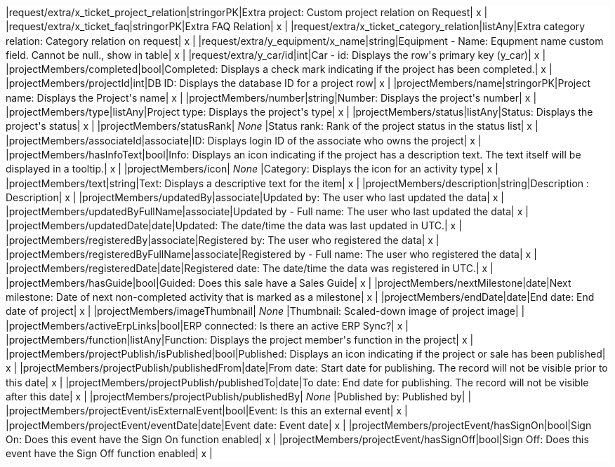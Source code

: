 |request/extra/x\_ticket\_project\_relation|stringorPK|Extra project: Custom project relation on Request| x |
|request/extra/x\_ticket\_faq|stringorPK|Extra FAQ Relation| x |
|request/extra/x\_ticket\_category\_relation|listAny|Extra category relation: Category relation on request| x |
|request/extra/y\_equipment/x\_name|string|Equipment - Name: Equpment name custom field. Cannot be null., show in table| x |
|request/extra/y\_car/id|int|Car - id: Displays the row's primary key (y\_car)| x |
|projectMembers/completed|bool|Completed: Displays a check mark indicating if the project has been completed.| x |
|projectMembers/projectId|int|DB ID: Displays the database ID for a project row| x |
|projectMembers/name|stringorPK|Project name: Displays the Project's name| x |
|projectMembers/number|string|Number: Displays the project's number| x |
|projectMembers/type|listAny|Project type: Displays the project's type| x |
|projectMembers/status|listAny|Status: Displays the project's status| x |
|projectMembers/statusRank| *None* |Status rank: Rank of the project status in the status list| x |
|projectMembers/associateId|associate|ID: Displays login ID of the associate who owns the project| x |
|projectMembers/hasInfoText|bool|Info: Displays an icon indicating if the project has a description text. The text itself will be displayed in a tooltip.| x |
|projectMembers/icon| *None* |Category: Displays the icon for an activity type| x |
|projectMembers/text|string|Text: Displays a descriptive text for the item| x |
|projectMembers/description|string|Description : Description| x |
|projectMembers/updatedBy|associate|Updated by: The user who last updated the data| x |
|projectMembers/updatedByFullName|associate|Updated by - Full name: The user who last updated the data| x |
|projectMembers/updatedDate|date|Updated: The date/time the data was last updated in UTC.| x |
|projectMembers/registeredBy|associate|Registered by: The user who registered the data| x |
|projectMembers/registeredByFullName|associate|Registered by - Full name: The user who registered the data| x |
|projectMembers/registeredDate|date|Registered date: The date/time the data was registered in UTC.| x |
|projectMembers/hasGuide|bool|Guided: Does this sale have a Sales Guide| x |
|projectMembers/nextMilestone|date|Next milestone: Date of next non-completed activity that is marked as a milestone| x |
|projectMembers/endDate|date|End date: End date of project| x |
|projectMembers/imageThumbnail| *None* |Thumbnail: Scaled-down image of project image|  |
|projectMembers/activeErpLinks|bool|ERP connected: Is there an active ERP Sync?| x |
|projectMembers/function|listAny|Function: Displays the project member's function in the project| x |
|projectMembers/projectPublish/isPublished|bool|Published: Displays an icon indicating if the project or sale has been published| x |
|projectMembers/projectPublish/publishedFrom|date|From date: Start date for publishing. The record will not be visible prior to this date| x |
|projectMembers/projectPublish/publishedTo|date|To date: End date for publishing. The record will not be visible after this date| x |
|projectMembers/projectPublish/publishedBy| *None* |Published by: Published by|  |
|projectMembers/projectEvent/isExternalEvent|bool|Event: Is this an external event| x |
|projectMembers/projectEvent/eventDate|date|Event date: Event date| x |
|projectMembers/projectEvent/hasSignOn|bool|Sign On: Does this event have the Sign On function enabled| x |
|projectMembers/projectEvent/hasSignOff|bool|Sign Off: Does this event have the Sign Off function enabled| x |